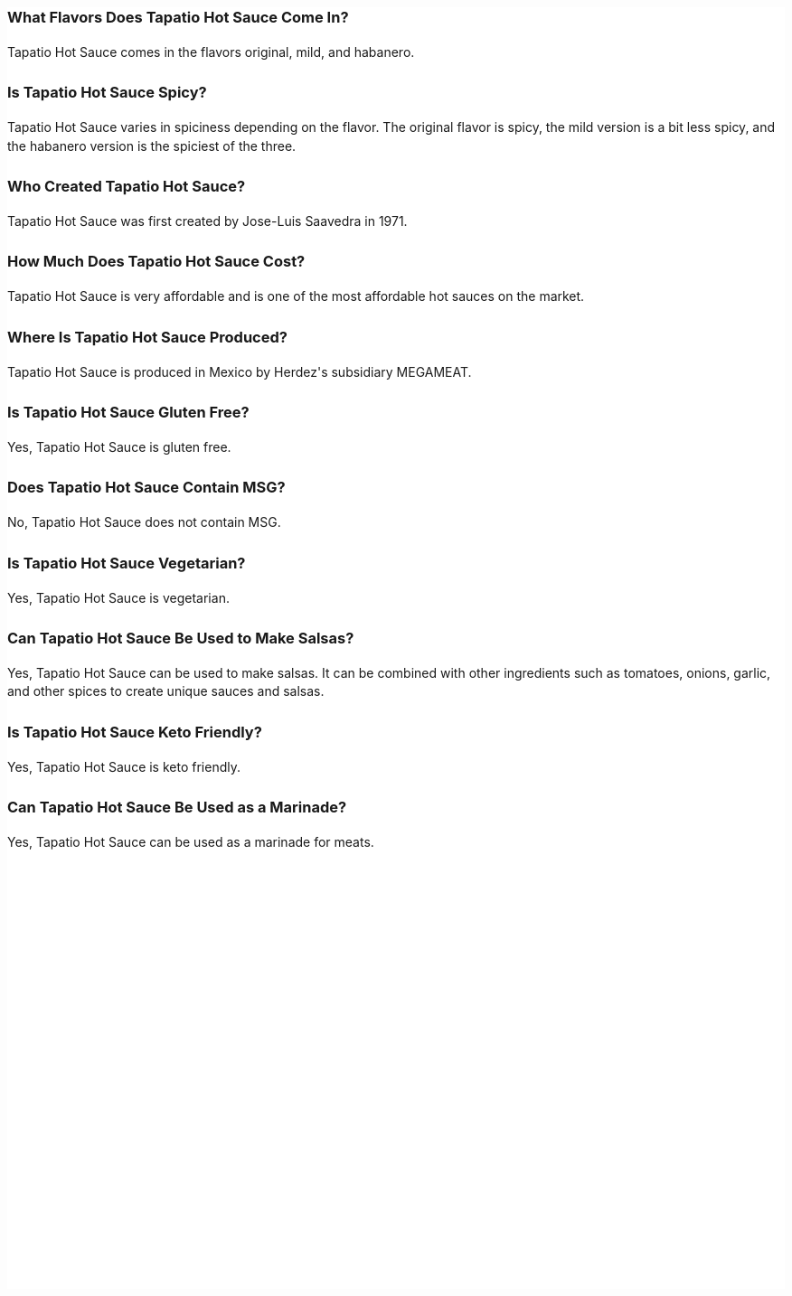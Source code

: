 <h3>What Flavors Does Tapatio Hot Sauce Come In?</h3>
Tapatio Hot Sauce comes in the flavors original, mild, and habanero. 

<h3>Is Tapatio Hot Sauce Spicy?</h3>
Tapatio Hot Sauce varies in spiciness depending on the flavor. The original flavor is spicy, the mild version is a bit less spicy, and the habanero version is the spiciest of the three. 

<h3>Who Created Tapatio Hot Sauce?</h3>
Tapatio Hot Sauce was first created by Jose-Luis Saavedra in 1971. 

<h3>How Much Does Tapatio Hot Sauce Cost?</h3>
Tapatio Hot Sauce is very affordable and is one of the most affordable hot sauces on the market. 

<h3>Where Is Tapatio Hot Sauce Produced?</h3>
Tapatio Hot Sauce is produced in Mexico by Herdez's subsidiary MEGAMEAT. 

<h3>Is Tapatio Hot Sauce Gluten Free?</h3>
Yes, Tapatio Hot Sauce is gluten free. 

<h3>Does Tapatio Hot Sauce Contain MSG?</h3>
No, Tapatio Hot Sauce does not contain MSG. 

<h3>Is Tapatio Hot Sauce Vegetarian?</h3>
Yes, Tapatio Hot Sauce is vegetarian. 

<h3>Can Tapatio Hot Sauce Be Used to Make Salsas?</h3>
Yes, Tapatio Hot Sauce can be used to make salsas. It can be combined with other ingredients such as tomatoes, onions, garlic, and other spices to create unique sauces and salsas. 

<h3>Is Tapatio Hot Sauce Keto Friendly?</h3>
Yes, Tapatio Hot Sauce is keto friendly. 

<h3>Can Tapatio Hot Sauce Be Used as a Marinade?</h3>
Yes, Tapatio Hot Sauce can be used as a marinade for meats.

<div style="position: relative; padding-bottom: 56.25%; overflow: hidden"><iframe src="https://www.youtube.com/embed/Lf-4was08X8" frameborder="0" allow="accelerometer; autoplay; clipboard-write; encrypted-media; gyroscope; picture-in-picture; web-share" allowfullscreen style="position: absolute; top: 0; left: 0; width: 100%; height: 100%;"></iframe>
</div>